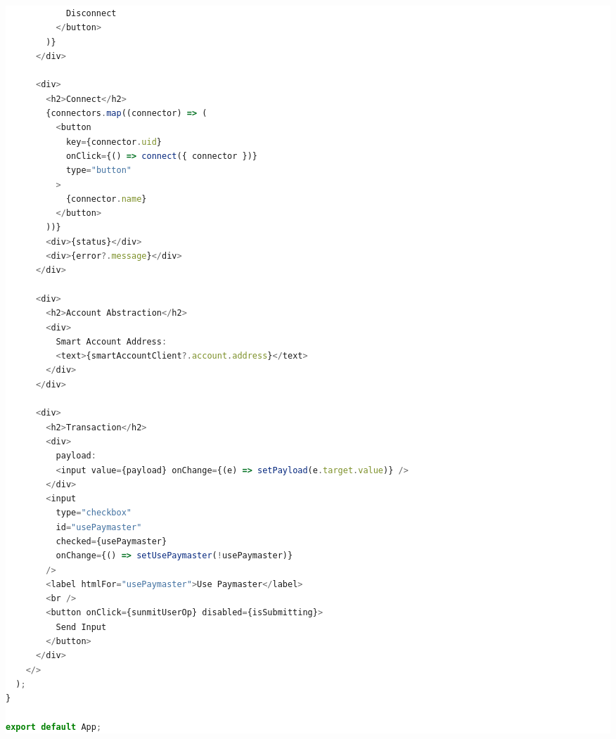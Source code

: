 ```javascript
            Disconnect
          </button>
        )}
      </div>

      <div>
        <h2>Connect</h2>
        {connectors.map((connector) => (
          <button
            key={connector.uid}
            onClick={() => connect({ connector })}
            type="button"
          >
            {connector.name}
          </button>
        ))}
        <div>{status}</div>
        <div>{error?.message}</div>
      </div>

      <div>
        <h2>Account Abstraction</h2>
        <div>
          Smart Account Address:
          <text>{smartAccountClient?.account.address}</text>
        </div>
      </div>

      <div>
        <h2>Transaction</h2>
        <div>
          payload:
          <input value={payload} onChange={(e) => setPayload(e.target.value)} />
        </div>
        <input
          type="checkbox"
          id="usePaymaster"
          checked={usePaymaster}
          onChange={() => setUsePaymaster(!usePaymaster)}
        />
        <label htmlFor="usePaymaster">Use Paymaster</label>
        <br />
        <button onClick={sunmitUserOp} disabled={isSubmitting}>
          Send Input
        </button>
      </div>
    </>
  );
}

export default App;


```
